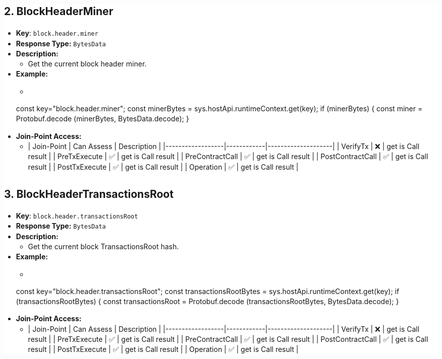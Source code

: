 ## 2. BlockHeaderMiner

* **Key**: `block.header.miner`
* **Response Type:** `BytesData`
* **Description:**
    * Get the current block header miner.
* **Example:**
    * ```javascript
    const key="block.header.miner";
    const minerBytes = sys.hostApi.runtimeContext.get(key);
    if (minerBytes) {
        const miner = Protobuf.decode<BytesData> (minerBytes, BytesData.decode);
    }
    ```
* **Join-Point Access:**
    *  | Join-Point       | Can Assess | Description        |
              |------------------|------------|--------------------|
       | VerifyTx         | ❌          | get is Call result |
       | PreTxExecute     | ✅          | get is Call result |
       | PreContractCall  | ✅          | get is Call result |
       | PostContractCall | ✅          | get is Call result |
       | PostTxExecute    | ✅          | get is Call result |
       | Operation        | ✅          | get is Call result |

## 3. BlockHeaderTransactionsRoot

* **Key**: `block.header.transactionsRoot`
* **Response Type:** `BytesData`
* **Description:**
    * Get the current block TransactionsRoot hash.
* **Example:**
    * ```javascript
    const key="block.header.transactionsRoot";
    const transactionsRootBytes = sys.hostApi.runtimeContext.get(key);
    if (transactionsRootBytes) {
        const transactionsRoot = Protobuf.decode<BytesData> (transactionsRootBytes, BytesData.decode);
    }
    ```
* **Join-Point Access:**
    *  | Join-Point       | Can Assess | Description        |
              |------------------|------------|--------------------|
       | VerifyTx         | ❌          | get is Call result |
       | PreTxExecute     | ✅          | get is Call result |
       | PreContractCall  | ✅          | get is Call result |
       | PostContractCall | ✅          | get is Call result |
       | PostTxExecute    | ✅          | get is Call result |
       | Operation        | ✅          | get is Call result |
